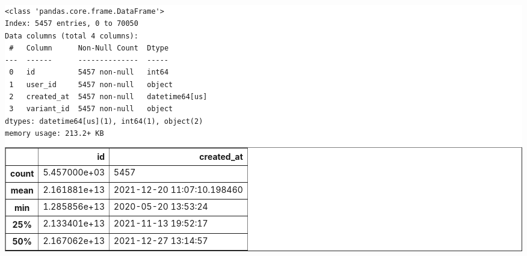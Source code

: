 
    <class 'pandas.core.frame.DataFrame'>
    Index: 5457 entries, 0 to 70050
    Data columns (total 4 columns):
     #   Column      Non-Null Count  Dtype         
    ---  ------      --------------  -----         
     0   id          5457 non-null   int64         
     1   user_id     5457 non-null   object        
     2   created_at  5457 non-null   datetime64[us]
     3   variant_id  5457 non-null   object        
    dtypes: datetime64[us](1), int64(1), object(2)
    memory usage: 213.2+ KB





<div>
<style scoped>
    .dataframe tbody tr th:only-of-type {
        vertical-align: middle;
    }

    .dataframe tbody tr th {
        vertical-align: top;
    }

    .dataframe thead th {
        text-align: right;
    }
</style>
<table border="1" class="dataframe">
  <thead>
    <tr style="text-align: right;">
      <th></th>
      <th>id</th>
      <th>created_at</th>
    </tr>
  </thead>
  <tbody>
    <tr>
      <th>count</th>
      <td>5.457000e+03</td>
      <td>5457</td>
    </tr>
    <tr>
      <th>mean</th>
      <td>2.161881e+13</td>
      <td>2021-12-20 11:07:10.198460</td>
    </tr>
    <tr>
      <th>min</th>
      <td>1.285856e+13</td>
      <td>2020-05-20 13:53:24</td>
    </tr>
    <tr>
      <th>25%</th>
      <td>2.133401e+13</td>
      <td>2021-11-13 19:52:17</td>
    </tr>
    <tr>
      <th>50%</th>
      <td>2.167062e+13</td>
      <td>2021-12-27 13:14:57</td>
    </tr>
    <tr>
